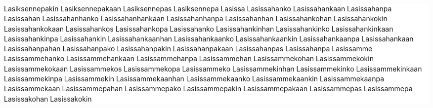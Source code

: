Lasiksennepakin
Lasiksennepakaan
Lasiksennepas
Lasiksennepa
Lasissa
Lasissahanko
Lasissahankaan
Lasissahanpa
Lasissahan
Lasissahanhanko
Lasissahanhankaan
Lasissahanhanpa
Lasissahanhan
Lasissahankohan
Lasissahankokin
Lasissahankokaan
Lasissahankos
Lasissahankopa
Lasissahanko
Lasissahankinhan
Lasissahankinko
Lasissahankinkaan
Lasissahankinpa
Lasissahankin
Lasissahankaanhan
Lasissahankaanko
Lasissahankaankin
Lasissahankaanpa
Lasissahankaan
Lasissahanpahan
Lasissahanpako
Lasissahanpakin
Lasissahanpakaan
Lasissahanpas
Lasissahanpa
Lasissamme
Lasissammehanko
Lasissammehankaan
Lasissammehanpa
Lasissammehan
Lasissammekohan
Lasissammekokin
Lasissammekokaan
Lasissammekos
Lasissammekopa
Lasissammeko
Lasissammekinhan
Lasissammekinko
Lasissammekinkaan
Lasissammekinpa
Lasissammekin
Lasissammekaanhan
Lasissammekaanko
Lasissammekaankin
Lasissammekaanpa
Lasissammekaan
Lasissammepahan
Lasissammepako
Lasissammepakin
Lasissammepakaan
Lasissammepas
Lasissammepa
Lasissakohan
Lasissakokin